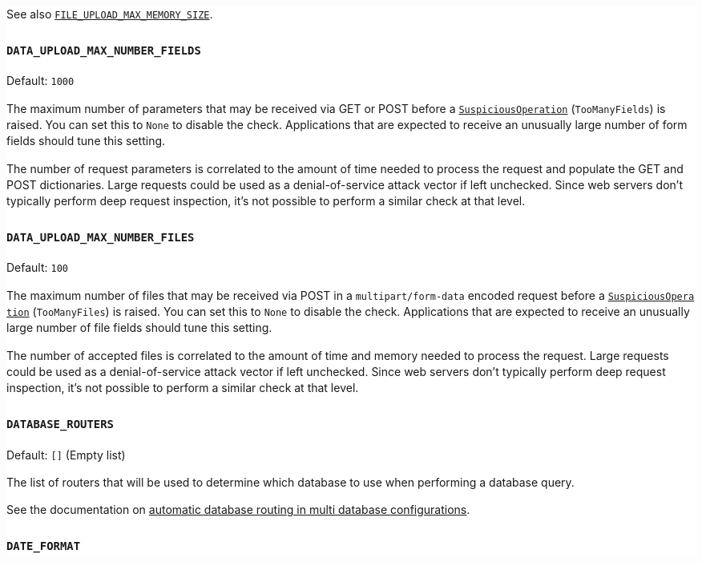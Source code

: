See also [`FILE_UPLOAD_MAX_MEMORY_SIZE`](#std-setting-FILE_UPLOAD_MAX_MEMORY_SIZE).

<a id="std-setting-DATA_UPLOAD_MAX_NUMBER_FIELDS"></a>

### `DATA_UPLOAD_MAX_NUMBER_FIELDS`

Default: `1000`

The maximum number of parameters that may be received via GET or POST before a
[`SuspiciousOperation`](exceptions.md#django.core.exceptions.SuspiciousOperation) (`TooManyFields`) is
raised. You can set this to `None` to disable the check. Applications that
are expected to receive an unusually large number of form fields should tune
this setting.

The number of request parameters is correlated to the amount of time needed to
process the request and populate the GET and POST dictionaries. Large requests
could be used as a denial-of-service attack vector if left unchecked. Since web
servers don’t typically perform deep request inspection, it’s not possible to
perform a similar check at that level.

<a id="std-setting-DATA_UPLOAD_MAX_NUMBER_FILES"></a>

### `DATA_UPLOAD_MAX_NUMBER_FILES`

Default: `100`

The maximum number of files that may be received via POST in a
`multipart/form-data` encoded request before a
[`SuspiciousOperation`](exceptions.md#django.core.exceptions.SuspiciousOperation) (`TooManyFiles`) is
raised. You can set this to `None` to disable the check. Applications that
are expected to receive an unusually large number of file fields should tune
this setting.

The number of accepted files is correlated to the amount of time and memory
needed to process the request. Large requests could be used as a
denial-of-service attack vector if left unchecked. Since web servers don’t
typically perform deep request inspection, it’s not possible to perform a
similar check at that level.

<a id="std-setting-DATABASE_ROUTERS"></a>

### `DATABASE_ROUTERS`

Default: `[]` (Empty list)

The list of routers that will be used to determine which database
to use when performing a database query.

See the documentation on [automatic database routing in multi
database configurations](../topics/db/multi-db.md#topics-db-multi-db-routing).

<a id="std-setting-DATE_FORMAT"></a>

### `DATE_FORMAT`
